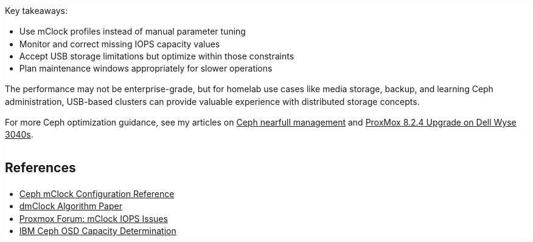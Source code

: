 Key takeaways:

- Use mClock profiles instead of manual parameter tuning
- Monitor and correct missing IOPS capacity values
- Accept USB storage limitations but optimize within those constraints
- Plan maintenance windows appropriately for slower operations

The performance may not be enterprise-grade, but for homelab use cases like media storage, backup, and learning Ceph administration, USB-based clusters can provide valuable experience with distributed storage concepts.

For more Ceph optimization guidance, see my articles on [Ceph nearfull management](/proxmox-ceph-nearfull/) and [ProxMox 8.2.4 Upgrade on Dell Wyse 3040s](/proxmox-8-dell-wyse-3040-upgrade/).

## References

- [Ceph mClock Configuration Reference](https://docs.ceph.com/en/reef/rados/configuration/mclock-config-ref/)
- [dmClock Algorithm Paper](https://www.usenix.org/legacy/event/osdi10/tech/full_papers/Gulati.pdf)
- [Proxmox Forum: mClock IOPS Issues](https://forum.proxmox.com/threads/when-adding-a-new-osd-to-ceph-the-osd_mclock_max_capacity_iops_-hdd-ssd-values-do-not-appear-in-the-configuration-database.129132/post-697088)
- [IBM Ceph OSD Capacity Determination](https://www.ibm.com/docs/en/storage-ceph/7?topic=scheduler-ceph-osd-capacity-determination)